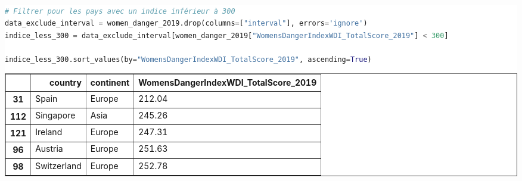 


```python
# Filtrer pour les pays avec un indice inférieur à 300
data_exclude_interval = women_danger_2019.drop(columns=["interval"], errors='ignore')
indice_less_300 = data_exclude_interval[women_danger_2019["WomensDangerIndexWDI_TotalScore_2019"] < 300]

indice_less_300.sort_values(by="WomensDangerIndexWDI_TotalScore_2019", ascending=True)
```




<div>
<style scoped>
    .dataframe tbody tr th:only-of-type {
        vertical-align: middle;
    }

    .dataframe tbody tr th {
        vertical-align: top;
    }

    .dataframe thead th {
        text-align: right;
    }
</style>
<table border="1" class="dataframe">
  <thead>
    <tr style="text-align: right;">
      <th></th>
      <th>country</th>
      <th>continent</th>
      <th>WomensDangerIndexWDI_TotalScore_2019</th>
    </tr>
  </thead>
  <tbody>
    <tr>
      <th>31</th>
      <td>Spain</td>
      <td>Europe</td>
      <td>212.04</td>
    </tr>
    <tr>
      <th>112</th>
      <td>Singapore</td>
      <td>Asia</td>
      <td>245.26</td>
    </tr>
    <tr>
      <th>121</th>
      <td>Ireland</td>
      <td>Europe</td>
      <td>247.31</td>
    </tr>
    <tr>
      <th>96</th>
      <td>Austria</td>
      <td>Europe</td>
      <td>251.63</td>
    </tr>
    <tr>
      <th>98</th>
      <td>Switzerland</td>
      <td>Europe</td>
      <td>252.78</td>